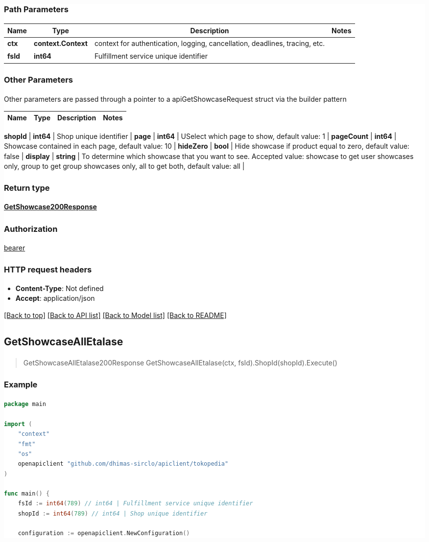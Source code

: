 ### Path Parameters


Name | Type | Description  | Notes
------------- | ------------- | ------------- | -------------
**ctx** | **context.Context** | context for authentication, logging, cancellation, deadlines, tracing, etc.
**fsId** | **int64** | Fulfillment service unique identifier | 

### Other Parameters

Other parameters are passed through a pointer to a apiGetShowcaseRequest struct via the builder pattern


Name | Type | Description  | Notes
------------- | ------------- | ------------- | -------------

 **shopId** | **int64** | Shop unique identifier | 
 **page** | **int64** | USelect which page to show, default value: 1  | 
 **pageCount** | **int64** | Showcase contained in each page, default value: 10  | 
 **hideZero** | **bool** | Hide showcase if product equal to zero, default value: false  | 
 **display** | **string** | To determine which showcase that you want to see. Accepted value: showcase to get user showcases only, group to get group showcases only, all to get both, default value: all  | 

### Return type

[**GetShowcase200Response**](GetShowcase200Response.md)

### Authorization

[bearer](../README.md#bearer)

### HTTP request headers

- **Content-Type**: Not defined
- **Accept**: application/json

[[Back to top]](#) [[Back to API list]](../README.md#documentation-for-api-endpoints)
[[Back to Model list]](../README.md#documentation-for-models)
[[Back to README]](../README.md)


## GetShowcaseAllEtalase

> GetShowcaseAllEtalase200Response GetShowcaseAllEtalase(ctx, fsId).ShopId(shopId).Execute()





### Example

```go
package main

import (
    "context"
    "fmt"
    "os"
    openapiclient "github.com/dhimas-sirclo/apiclient/tokopedia"
)

func main() {
    fsId := int64(789) // int64 | Fulfillment service unique identifier
    shopId := int64(789) // int64 | Shop unique identifier

    configuration := openapiclient.NewConfiguration()
```
